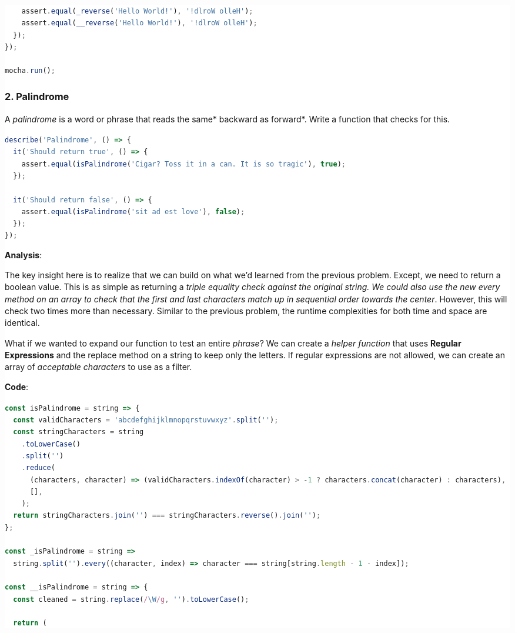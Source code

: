 ```javascript
    assert.equal(_reverse('Hello World!'), '!dlroW olleH');
    assert.equal(__reverse('Hello World!'), '!dlroW olleH');
  });
});

mocha.run();
```

### 2. Palindrome

A _palindrome_ is a word or phrase that reads the same* backward as forward*. Write a function that checks for this.

```javascript
describe('Palindrome', () => {
  it('Should return true', () => {
    assert.equal(isPalindrome('Cigar? Toss it in a can. It is so tragic'), true);
  });

  it('Should return false', () => {
    assert.equal(isPalindrome('sit ad est love'), false);
  });
});
```

**Analysis**:

The key insight here is to realize that we can build on what we’d learned from the previous problem. Except, we need to
return a boolean value. This is as simple as returning a *triple equality *check against the _original string_. We could
also use the new every method on an _array_ to check that the _first_ and _last_ characters match up in sequential
order* towards the center*. However, this will check two times more than necessary. Similar to the previous problem, the
runtime complexities for both time and space are identical.

What if we wanted to expand our function to test an entire _phrase_? We can create a _helper function_ that uses
**Regular Expressions** and the replace method on a string to keep only the letters. If regular expressions are not
allowed, we can create an array of _acceptable characters_ to use as a filter.

**Code**:

```javascript
const isPalindrome = string => {
  const validCharacters = 'abcdefghijklmnopqrstuvwxyz'.split('');
  const stringCharacters = string
    .toLowerCase()
    .split('')
    .reduce(
      (characters, character) => (validCharacters.indexOf(character) > -1 ? characters.concat(character) : characters),
      [],
    );
  return stringCharacters.join('') === stringCharacters.reverse().join('');
};

const _isPalindrome = string =>
  string.split('').every((character, index) => character === string[string.length - 1 - index]);

const __isPalindrome = string => {
  const cleaned = string.replace(/\W/g, '').toLowerCase();

  return (
```